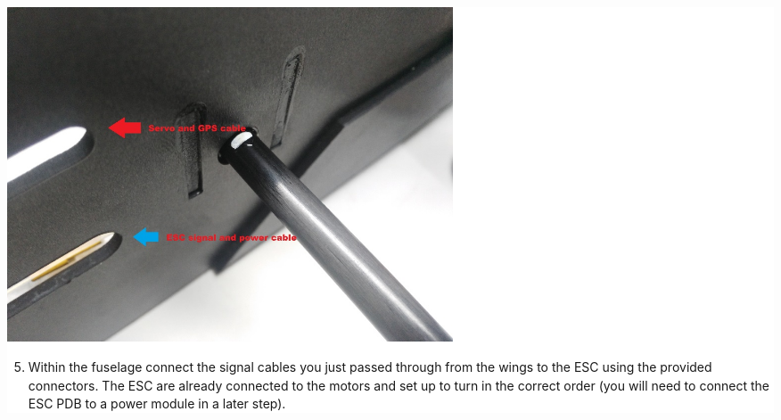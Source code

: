   <img src="../../assets/airframes/vtol/falcon_vertigo/falcon_vertigo_17_fuselage_holes_cables.jpg" width="500px" title="Fuselage holes for cables" />

5. Within the fuselage connect the signal cables you just passed through from the wings to the ESC using the provided connectors. The ESC are already connected to the motors and set up to turn in the correct order (you will need to connect the ESC PDB to a power module in a later step).
  